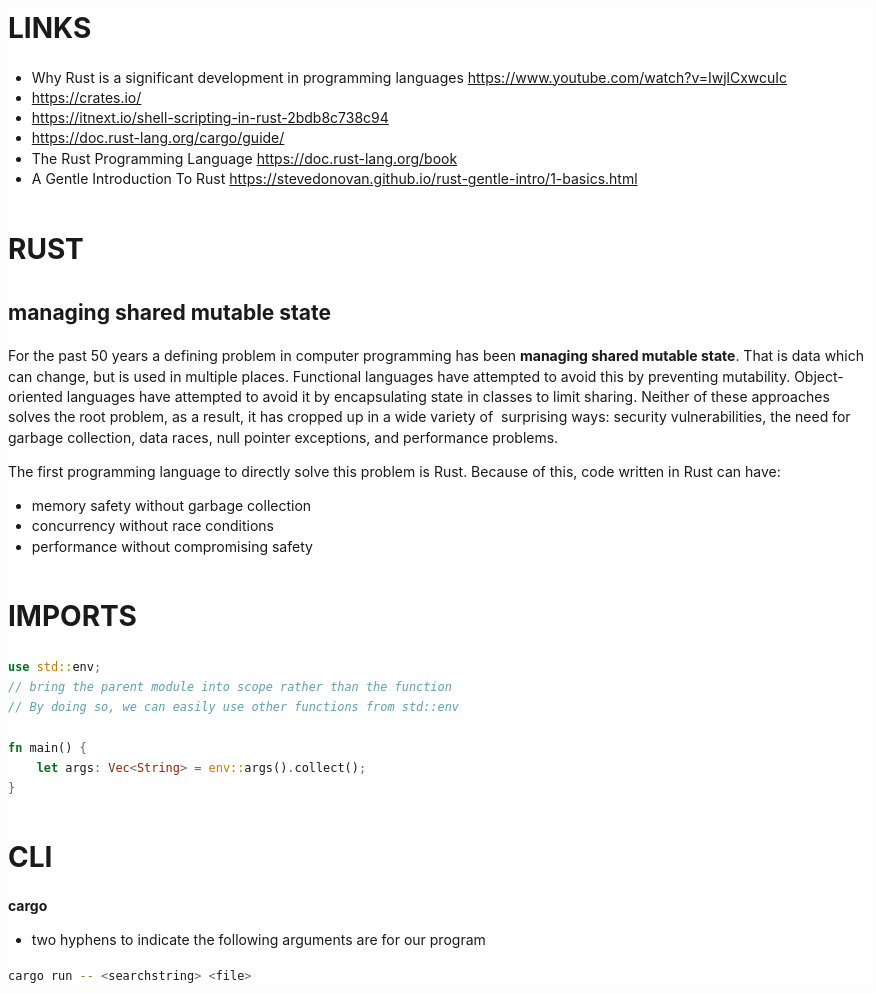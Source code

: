 # LINKS

- Why Rust is a significant development in programming languages
  https://www.youtube.com/watch?v=IwjlCxwcuIc
- https://crates.io/
- https://itnext.io/shell-scripting-in-rust-2bdb8c738c94
- https://doc.rust-lang.org/cargo/guide/
- The Rust Programming Language
  https://doc.rust-lang.org/book
- A Gentle Introduction To Rust
  https://stevedonovan.github.io/rust-gentle-intro/1-basics.html

# RUST
## managing shared mutable state

For the past 50 years a defining problem in computer programming has been **managing shared mutable state**. That is data which can change, but is used in multiple places. Functional languages have attempted to avoid this by preventing mutability. Object-oriented languages have attempted to avoid it by encapsulating state in classes to limit sharing. Neither of these approaches solves the root problem, as a result, it has cropped up in a wide variety of  surprising ways: security vulnerabilities, the need for garbage collection, data races, null pointer exceptions, and performance problems. 

The first programming language to directly solve this problem is Rust. Because of this, code written in Rust can have:

- memory safety without garbage collection
- concurrency without race conditions
- performance without compromising safety

# IMPORTS

```rust
use std::env; 
// bring the parent module into scope rather than the function
// By doing so, we can easily use other functions from std::env

fn main() {
    let args: Vec<String> = env::args().collect();
}
```

# CLI

**cargo**

- two hyphens to indicate the following arguments are for our program

```bash
cargo run -- <searchstring> <file>
```
